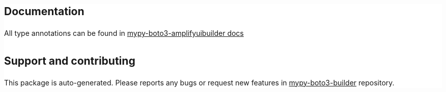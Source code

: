 <a id="documentation"></a>

## Documentation

All type annotations can be found in
[mypy-boto3-amplifyuibuilder docs](https://vemel.github.io/boto3_stubs_docs/mypy_boto3_amplifyuibuilder/)

<a id="support-and-contributing"></a>

## Support and contributing

This package is auto-generated. Please reports any bugs or request new features
in [mypy-boto3-builder](https://github.com/vemel/mypy_boto3_builder/issues/)
repository.
